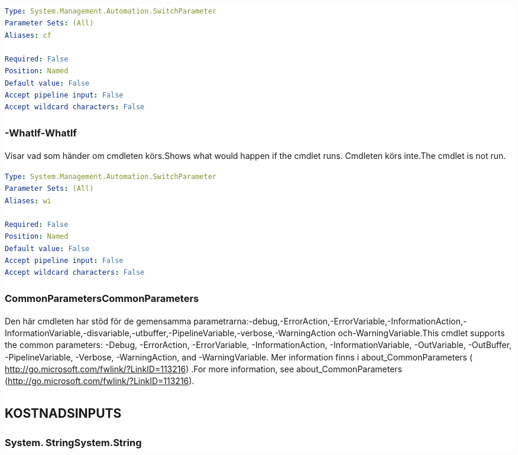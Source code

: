```yaml
Type: System.Management.Automation.SwitchParameter
Parameter Sets: (All)
Aliases: cf

Required: False
Position: Named
Default value: False
Accept pipeline input: False
Accept wildcard characters: False
```

### <span data-ttu-id="fcc12-147">-WhatIf</span><span class="sxs-lookup"><span data-stu-id="fcc12-147">-WhatIf</span></span>
<span data-ttu-id="fcc12-148">Visar vad som händer om cmdleten körs.</span><span class="sxs-lookup"><span data-stu-id="fcc12-148">Shows what would happen if the cmdlet runs.</span></span>
<span data-ttu-id="fcc12-149">Cmdleten körs inte.</span><span class="sxs-lookup"><span data-stu-id="fcc12-149">The cmdlet is not run.</span></span>

```yaml
Type: System.Management.Automation.SwitchParameter
Parameter Sets: (All)
Aliases: wi

Required: False
Position: Named
Default value: False
Accept pipeline input: False
Accept wildcard characters: False
```

### <span data-ttu-id="fcc12-150">CommonParameters</span><span class="sxs-lookup"><span data-stu-id="fcc12-150">CommonParameters</span></span>
<span data-ttu-id="fcc12-151">Den här cmdleten har stöd för de gemensamma parametrarna:-debug,-ErrorAction,-ErrorVariable,-InformationAction,-InformationVariable,-disvariable,-utbuffer,-PipelineVariable,-verbose,-WarningAction och-WarningVariable.</span><span class="sxs-lookup"><span data-stu-id="fcc12-151">This cmdlet supports the common parameters: -Debug, -ErrorAction, -ErrorVariable, -InformationAction, -InformationVariable, -OutVariable, -OutBuffer, -PipelineVariable, -Verbose, -WarningAction, and -WarningVariable.</span></span> <span data-ttu-id="fcc12-152">Mer information finns i about_CommonParameters ( http://go.microsoft.com/fwlink/?LinkID=113216) .</span><span class="sxs-lookup"><span data-stu-id="fcc12-152">For more information, see about_CommonParameters (http://go.microsoft.com/fwlink/?LinkID=113216).</span></span>

## <span data-ttu-id="fcc12-153">KOSTNADS</span><span class="sxs-lookup"><span data-stu-id="fcc12-153">INPUTS</span></span>

### <span data-ttu-id="fcc12-154">System. String</span><span class="sxs-lookup"><span data-stu-id="fcc12-154">System.String</span></span>

